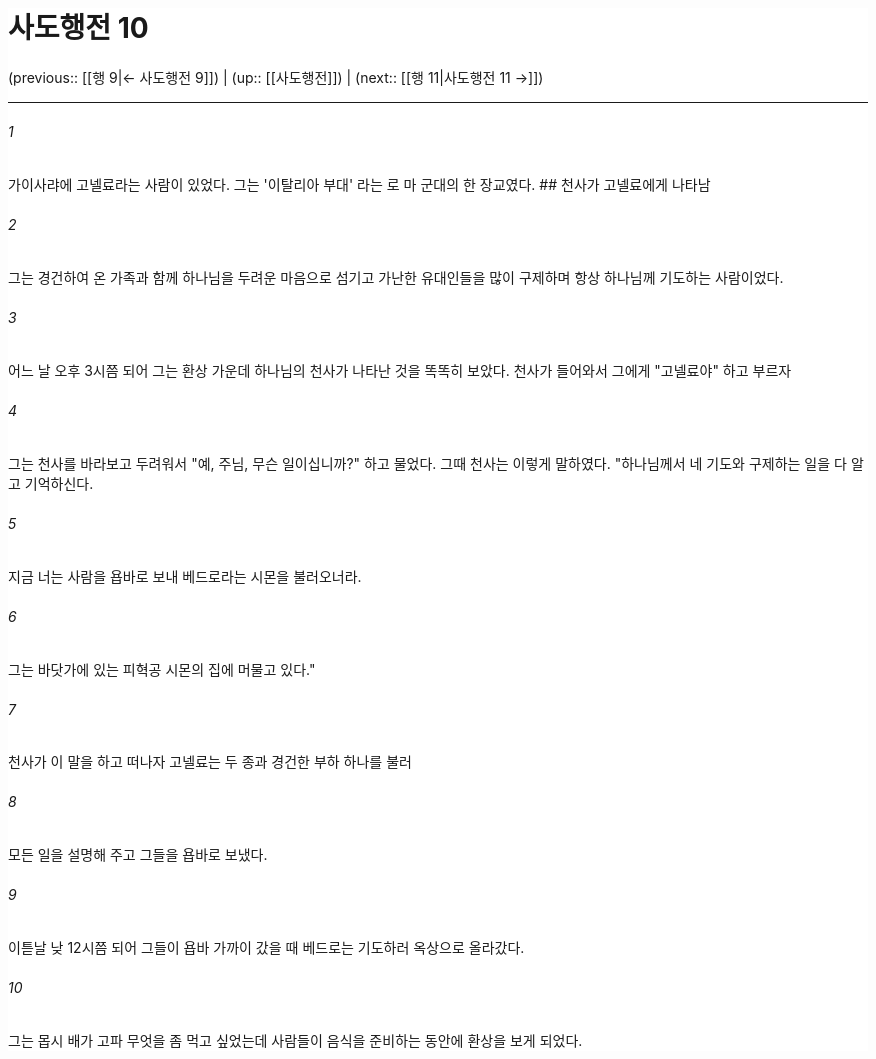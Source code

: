 # 사도행전 10

(previous:: [[행 9|← 사도행전 9]]) | (up:: [[사도행전]]) | (next:: [[행 11|사도행전 11 →]])

***




###### 1 

가이사랴에 고넬료라는 사람이 있었다. 그는 '이탈리아 부대' 라는 로 마 군대의 한 장교였다. ## 천사가 고넬료에게 나타남 



###### 2 

그는 경건하여 온 가족과 함께 하나님을 두려운 마음으로 섬기고 가난한 유대인들을 많이 구제하며 항상 하나님께 기도하는 사람이었다. 



###### 3 

어느 날 오후 3시쯤 되어 그는 환상 가운데 하나님의 천사가 나타난 것을 똑똑히 보았다. 천사가 들어와서 그에게 "고넬료야" 하고 부르자 



###### 4 

그는 천사를 바라보고 두려워서 "예, 주님, 무슨 일이십니까?" 하고 물었다. 그때 천사는 이렇게 말하였다. "하나님께서 네 기도와 구제하는 일을 다 알고 기억하신다. 



###### 5 

지금 너는 사람을 욥바로 보내 베드로라는 시몬을 불러오너라. 



###### 6 

그는 바닷가에 있는 피혁공 시몬의 집에 머물고 있다." 



###### 7 

천사가 이 말을 하고 떠나자 고넬료는 두 종과 경건한 부하 하나를 불러 



###### 8 

모든 일을 설명해 주고 그들을 욥바로 보냈다. 



###### 9 

이튿날 낮 12시쯤 되어 그들이 욥바 가까이 갔을 때 베드로는 기도하러 옥상으로 올라갔다. 



###### 10 

그는 몹시 배가 고파 무엇을 좀 먹고 싶었는데 사람들이 음식을 준비하는 동안에 환상을 보게 되었다. 
